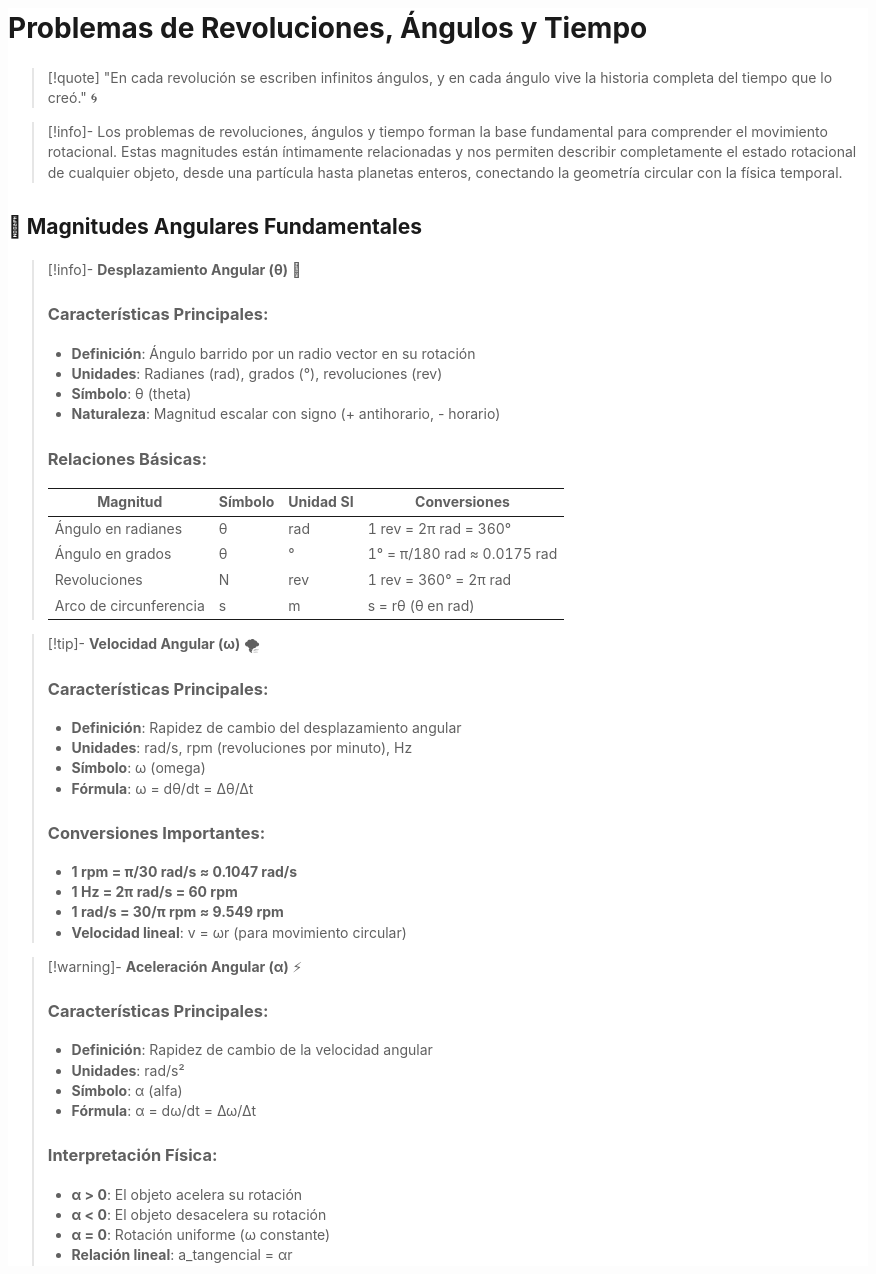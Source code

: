 # Problemas de Revoluciones, Ángulos y Tiempo

> [!quote] "En cada revolución se escriben infinitos ángulos, y en cada ángulo vive la historia completa del tiempo que lo creó." 🌀

> [!info]- Los problemas de revoluciones, ángulos y tiempo forman la base fundamental para comprender el movimiento rotacional. Estas magnitudes están íntimamente relacionadas y nos permiten describir completamente el estado rotacional de cualquier objeto, desde una partícula hasta planetas enteros, conectando la geometría circular con la física temporal.

## 🔄 Magnitudes Angulares Fundamentales

> [!info]- **Desplazamiento Angular (θ)** 📐
> 
> ### Características Principales:
> 
> - **Definición**: Ángulo barrido por un radio vector en su rotación
> - **Unidades**: Radianes (rad), grados (°), revoluciones (rev)
> - **Símbolo**: θ (theta)
> - **Naturaleza**: Magnitud escalar con signo (+ antihorario, - horario)
> 
> ### Relaciones Básicas:
> 
> |Magnitud|Símbolo|Unidad SI|Conversiones|
> |---|---|---|---|
> |Ángulo en radianes|θ|rad|1 rev = 2π rad = 360°|
> |Ángulo en grados|θ|°|1° = π/180 rad ≈ 0.0175 rad|
> |Revoluciones|N|rev|1 rev = 360° = 2π rad|
> |Arco de circunferencia|s|m|s = rθ (θ en rad)|

> [!tip]- **Velocidad Angular (ω)** 🌪️
> 
> ### Características Principales:
> 
> - **Definición**: Rapidez de cambio del desplazamiento angular
> - **Unidades**: rad/s, rpm (revoluciones por minuto), Hz
> - **Símbolo**: ω (omega)
> - **Fórmula**: ω = dθ/dt = Δθ/Δt
> 
> ### Conversiones Importantes:
> 
> - **1 rpm = π/30 rad/s ≈ 0.1047 rad/s**
> - **1 Hz = 2π rad/s = 60 rpm**
> - **1 rad/s = 30/π rpm ≈ 9.549 rpm**
> - **Velocidad lineal**: v = ωr (para movimiento circular)

> [!warning]- **Aceleración Angular (α)** ⚡
> 
> ### Características Principales:
> 
> - **Definición**: Rapidez de cambio de la velocidad angular
> - **Unidades**: rad/s²
> - **Símbolo**: α (alfa)
> - **Fórmula**: α = dω/dt = Δω/Δt
> 
> ### Interpretación Física:
> 
> - **α > 0**: El objeto acelera su rotación
> - **α < 0**: El objeto desacelera su rotación
> - **α = 0**: Rotación uniforme (ω constante)
> - **Relación lineal**: a_tangencial = αr
